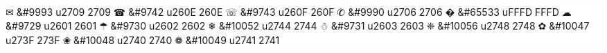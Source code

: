 <td>✉</td>
<td>&amp;#9993</td>
<td>u2709</td>
<td class="lasttd">2709</td>
</tr>
<tr>
<td>☎</td>
<td>&amp;#9742</td>
<td>u260E</td>
<td>260E</td>
<td>☏</td>
<td>&amp;#9743</td>
<td>u260F</td>
<td class="lasttd">260F</td>
</tr>
<tr>
<td>✆</td>
<td>&amp;#9990</td>
<td>u2706</td>
<td>2706</td>
<td>�</td>
<td>&amp;#65533</td>
<td>uFFFD</td>
<td class="lasttd">FFFD</td>
</tr>
<tr>
<td>☁</td>
<td>&amp;#9729</td>
<td>u2601</td>
<td>2601</td>
<td>☂</td>
<td>&amp;#9730</td>
<td>u2602</td>
<td class="lasttd">2602</td>
</tr>
<tr>
<td>❄</td>
<td>&amp;#10052</td>
<td>u2744</td>
<td>2744</td>
<td>☃</td>
<td>&amp;#9731</td>
<td>u2603</td>
<td class="lasttd">2603</td>
</tr>
<tr>
<td>❈</td>
<td>&amp;#10056</td>
<td>u2748</td>
<td>2748</td>
<td>✿</td>
<td>&amp;#10047</td>
<td>u273F</td>
<td class="lasttd">273F</td>
</tr>
<tr>
<td>❀</td>
<td>&amp;#10048</td>
<td>u2740</td>
<td>2740</td>
<td>❁</td>
<td>&amp;#10049</td>
<td>u2741</td>
<td class="lasttd">2741</td>